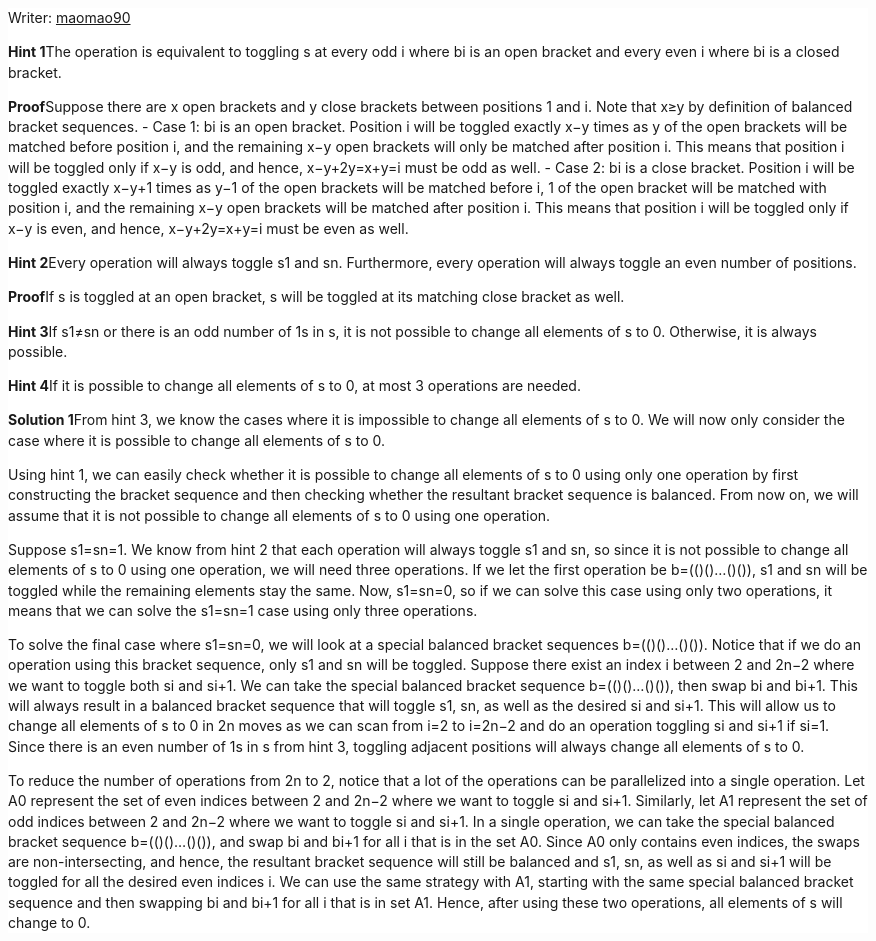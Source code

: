 Writer: [maomao90](https://codeforces.com/profile/maomao90 "Grandmaster maomao90")

 **Hint 1**The operation is equivalent to toggling s at every odd i where bi is an open bracket and every even i where bi is a closed bracket.

 **Proof**Suppose there are x open brackets and y close brackets between positions 1 and i. Note that x≥y by definition of balanced bracket sequences. - Case 1: bi is an open bracket. Position i will be toggled exactly x−y times as y of the open brackets will be matched before position i, and the remaining x−y open brackets will only be matched after position i. This means that position i will be toggled only if x−y is odd, and hence, x−y+2y=x+y=i must be odd as well. - Case 2: bi is a close bracket. Position i will be toggled exactly x−y+1 times as y−1 of the open brackets will be matched before i, 1 of the open bracket will be matched with position i, and the remaining x−y open brackets will be matched after position i. This means that position i will be toggled only if x−y is even, and hence, x−y+2y=x+y=i must be even as well.

 **Hint 2**Every operation will always toggle s1 and sn. Furthermore, every operation will always toggle an even number of positions.

 **Proof**If s is toggled at an open bracket, s will be toggled at its matching close bracket as well.

 **Hint 3**If s1≠sn or there is an odd number of 1s in s, it is not possible to change all elements of s to 0. Otherwise, it is always possible.

 **Hint 4**If it is possible to change all elements of s to 0, at most 3 operations are needed.

 **Solution 1**From hint 3, we know the cases where it is impossible to change all elements of s to 0. We will now only consider the case where it is possible to change all elements of s to 0.

Using hint 1, we can easily check whether it is possible to change all elements of s to 0 using only one operation by first constructing the bracket sequence and then checking whether the resultant bracket sequence is balanced. From now on, we will assume that it is not possible to change all elements of s to 0 using one operation.

Suppose s1=sn=1. We know from hint 2 that each operation will always toggle s1 and sn, so since it is not possible to change all elements of s to 0 using one operation, we will need three operations. If we let the first operation be b=(()()…()()), s1 and sn will be toggled while the remaining elements stay the same. Now, s1=sn=0, so if we can solve this case using only two operations, it means that we can solve the s1=sn=1 case using only three operations.

To solve the final case where s1=sn=0, we will look at a special balanced bracket sequences b=(()()…()()). Notice that if we do an operation using this bracket sequence, only s1 and sn will be toggled. Suppose there exist an index i between 2 and 2n−2 where we want to toggle both si and si+1. We can take the special balanced bracket sequence b=(()()…()()), then swap bi and bi+1. This will always result in a balanced bracket sequence that will toggle s1, sn, as well as the desired si and si+1. This will allow us to change all elements of s to 0 in 2n moves as we can scan from i=2 to i=2n−2 and do an operation toggling si and si+1 if si=1. Since there is an even number of 1s in s from hint 3, toggling adjacent positions will always change all elements of s to 0.

To reduce the number of operations from 2n to 2, notice that a lot of the operations can be parallelized into a single operation. Let A0 represent the set of even indices between 2 and 2n−2 where we want to toggle si and si+1. Similarly, let A1 represent the set of odd indices between 2 and 2n−2 where we want to toggle si and si+1. In a single operation, we can take the special balanced bracket sequence b=(()()…()()), and swap bi and bi+1 for all i that is in the set A0. Since A0 only contains even indices, the swaps are non-intersecting, and hence, the resultant bracket sequence will still be balanced and s1, sn, as well as si and si+1 will be toggled for all the desired even indices i. We can use the same strategy with A1, starting with the same special balanced bracket sequence and then swapping bi and bi+1 for all i that is in set A1. Hence, after using these two operations, all elements of s will change to 0.
